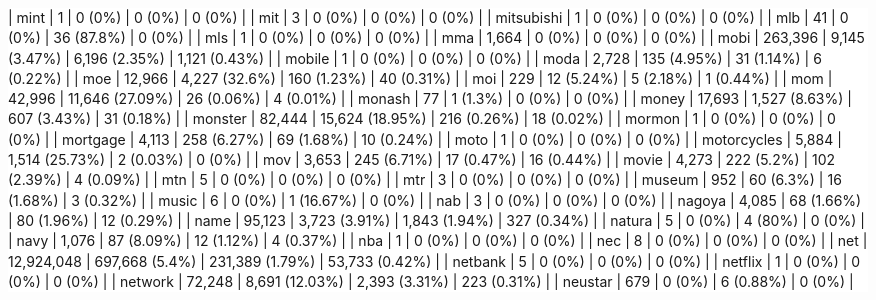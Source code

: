 | mint | 1 | 0 (0%) | 0 (0%) | 0 (0%) |
| mit | 3 | 0 (0%) | 0 (0%) | 0 (0%) |
| mitsubishi | 1 | 0 (0%) | 0 (0%) | 0 (0%) |
| mlb | 41 | 0 (0%) | 36 (87.8%) | 0 (0%) |
| mls | 1 | 0 (0%) | 0 (0%) | 0 (0%) |
| mma | 1,664 | 0 (0%) | 0 (0%) | 0 (0%) |
| mobi | 263,396 | 9,145 (3.47%) | 6,196 (2.35%) | 1,121 (0.43%) |
| mobile | 1 | 0 (0%) | 0 (0%) | 0 (0%) |
| moda | 2,728 | 135 (4.95%) | 31 (1.14%) | 6 (0.22%) |
| moe | 12,966 | 4,227 (32.6%) | 160 (1.23%) | 40 (0.31%) |
| moi | 229 | 12 (5.24%) | 5 (2.18%) | 1 (0.44%) |
| mom | 42,996 | 11,646 (27.09%) | 26 (0.06%) | 4 (0.01%) |
| monash | 77 | 1 (1.3%) | 0 (0%) | 0 (0%) |
| money | 17,693 | 1,527 (8.63%) | 607 (3.43%) | 31 (0.18%) |
| monster | 82,444 | 15,624 (18.95%) | 216 (0.26%) | 18 (0.02%) |
| mormon | 1 | 0 (0%) | 0 (0%) | 0 (0%) |
| mortgage | 4,113 | 258 (6.27%) | 69 (1.68%) | 10 (0.24%) |
| moto | 1 | 0 (0%) | 0 (0%) | 0 (0%) |
| motorcycles | 5,884 | 1,514 (25.73%) | 2 (0.03%) | 0 (0%) |
| mov | 3,653 | 245 (6.71%) | 17 (0.47%) | 16 (0.44%) |
| movie | 4,273 | 222 (5.2%) | 102 (2.39%) | 4 (0.09%) |
| mtn | 5 | 0 (0%) | 0 (0%) | 0 (0%) |
| mtr | 3 | 0 (0%) | 0 (0%) | 0 (0%) |
| museum | 952 | 60 (6.3%) | 16 (1.68%) | 3 (0.32%) |
| music | 6 | 0 (0%) | 1 (16.67%) | 0 (0%) |
| nab | 3 | 0 (0%) | 0 (0%) | 0 (0%) |
| nagoya | 4,085 | 68 (1.66%) | 80 (1.96%) | 12 (0.29%) |
| name | 95,123 | 3,723 (3.91%) | 1,843 (1.94%) | 327 (0.34%) |
| natura | 5 | 0 (0%) | 4 (80%) | 0 (0%) |
| navy | 1,076 | 87 (8.09%) | 12 (1.12%) | 4 (0.37%) |
| nba | 1 | 0 (0%) | 0 (0%) | 0 (0%) |
| nec | 8 | 0 (0%) | 0 (0%) | 0 (0%) |
| net | 12,924,048 | 697,668 (5.4%) | 231,389 (1.79%) | 53,733 (0.42%) |
| netbank | 5 | 0 (0%) | 0 (0%) | 0 (0%) |
| netflix | 1 | 0 (0%) | 0 (0%) | 0 (0%) |
| network | 72,248 | 8,691 (12.03%) | 2,393 (3.31%) | 223 (0.31%) |
| neustar | 679 | 0 (0%) | 6 (0.88%) | 0 (0%) |
